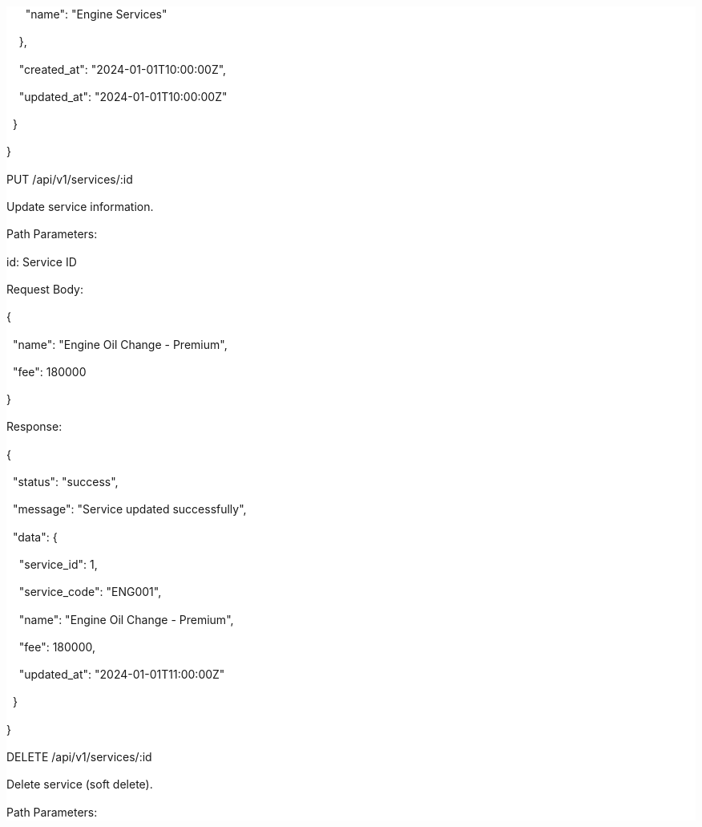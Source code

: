       "name": "Engine Services"

    },

    "created_at": "2024-01-01T10:00:00Z",

    "updated_at": "2024-01-01T10:00:00Z"

  }

}

PUT /api/v1/services/:id

Update service information.



Path Parameters:



id: Service ID

Request Body:



{

  "name": "Engine Oil Change - Premium",

  "fee": 180000

}

Response:



{

  "status": "success",

  "message": "Service updated successfully",

  "data": {

    "service_id": 1,

    "service_code": "ENG001",

    "name": "Engine Oil Change - Premium",

    "fee": 180000,

    "updated_at": "2024-01-01T11:00:00Z"

  }

}

DELETE /api/v1/services/:id

Delete service (soft delete).



Path Parameters:
